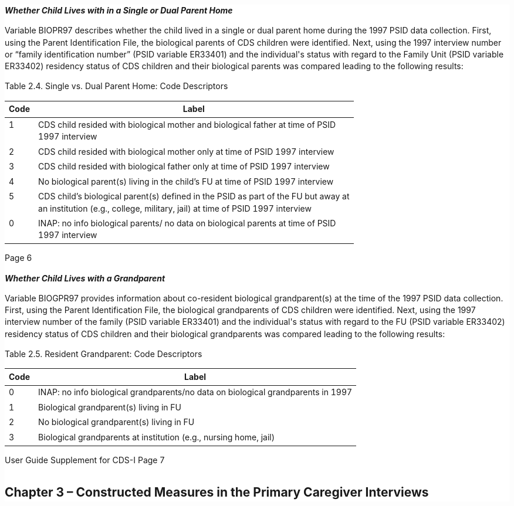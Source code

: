 

_**Whether Child Lives with in a Single or Dual Parent Home**_

Variable BIOPR97 describes whether the child lived in a single or dual parent home during the
1997 PSID data collection. First, using the Parent Identification File, the biological parents of
CDS children were identified. Next, using the 1997 interview number or “family identification
number” (PSID variable ER33401) and the individual's status with regard to the Family Unit
(PSID variable ER33402) residency status of CDS children and their biological parents was
compared leading to the following results:

Table 2.4. Single vs. Dual Parent Home: Code Descriptors

|Code|Label|
|---|---|
|1<br>|CDS child resided with biological mother and biological father at time of PSID<br>1997 interview|
|2|CDS child resided with biological mother only at time of PSID 1997 interview|
|3|CDS child resided with biological father only at time of PSID 1997 interview|
|4|No biological parent(s) living in the child’s FU at time of PSID 1997 interview|
|5<br>|CDS child’s biological parent(s) defined in the PSID as part of the FU but away at<br>an institution (e.g., college, military, jail) at time of PSID 1997 interview|
|0<br>|INAP: no info biological parents/ no data on biological parents at time of PSID<br>1997 interview|



Page 6


_**Whether Child Lives with a Grandparent**_

Variable BIOGPR97 provides information about co-resident biological grandparent(s) at the time
of the 1997 PSID data collection. First, using the Parent Identification File, the biological
grandparents of CDS children were identified. Next, using the 1997 interview number of the
family (PSID variable ER33401) and the individual's status with regard to the FU (PSID variable
ER33402) residency status of CDS children and their biological grandparents was compared
leading to the following results:

Table 2.5. Resident Grandparent: Code Descriptors

|Code|Label|
|---|---|
|0|INAP: no info biological grandparents/no data on biological grandparents in 1997|
|1|Biological grandparent(s) living in FU|
|2|No biological grandparent(s) living in FU|
|3|Biological grandparents at institution (e.g., nursing home, jail)|



User Guide Supplement for CDS-I Page 7


## Chapter 3 – Constructed Measures in the Primary Caregiver Interviews
